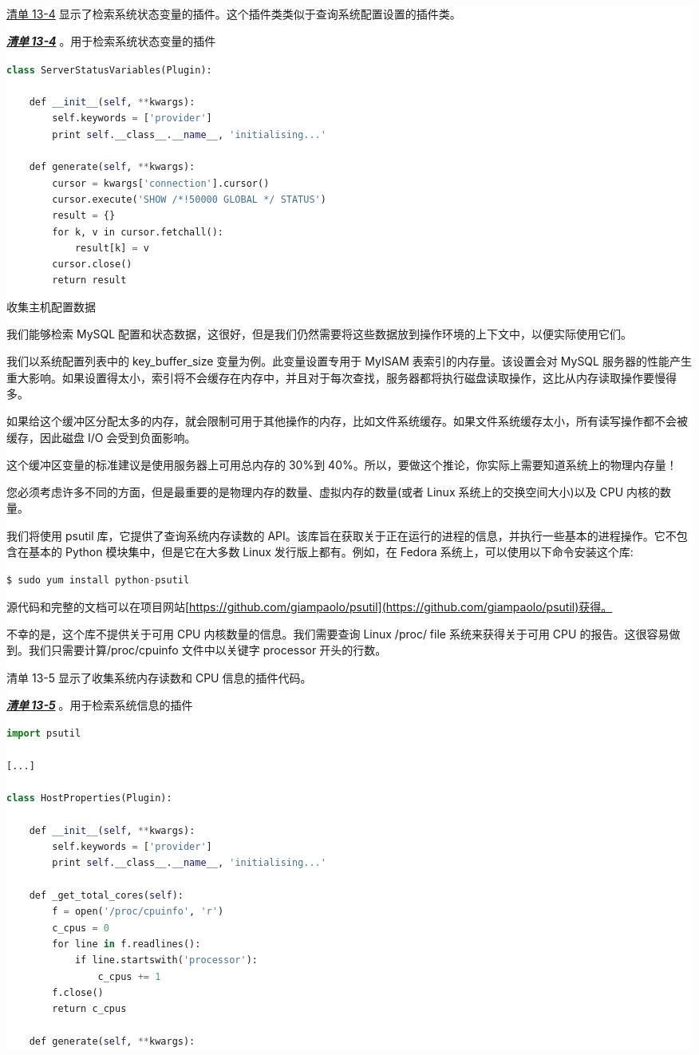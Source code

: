 [清单 13-4](#list4) 显示了检索系统状态变量的插件。这个插件类类似于查询系统配置设置的插件类。

[***清单 13-4***](#_list4) 。用于检索系统状态变量的插件

```py
class ServerStatusVariables(Plugin):

    def __init__(self, **kwargs):
        self.keywords = ['provider']
        print self.__class__.__name__, 'initialising...'

    def generate(self, **kwargs):
        cursor = kwargs['connection'].cursor()
        cursor.execute('SHOW /*!50000 GLOBAL */ STATUS')
        result = {}
        for k, v in cursor.fetchall():
            result[k] = v
        cursor.close()
        return result
```

收集主机配置数据

我们能够检索 MySQL 配置和状态数据，这很好，但是我们仍然需要将这些数据放到操作环境的上下文中，以便实际使用它们。

我们以系统配置列表中的 key_buffer_size 变量为例。此变量设置专用于 MyISAM 表索引的内存量。该设置会对 MySQL 服务器的性能产生重大影响。如果设置得太小，索引将不会缓存在内存中，并且对于每次查找，服务器都将执行磁盘读取操作，这比从内存读取操作要慢得多。

如果给这个缓冲区分配太多的内存，就会限制可用于其他操作的内存，比如文件系统缓存。如果文件系统缓存太小，所有读写操作都不会被缓存，因此磁盘 I/O 会受到负面影响。

这个缓冲区变量的标准建议是使用服务器上可用总内存的 30%到 40%。所以，要做这个推论，你实际上需要知道系统上的物理内存量！

您必须考虑许多不同的方面，但是最重要的是物理内存的数量、虚拟内存的数量(或者 Linux 系统上的交换空间大小)以及 CPU 内核的数量。

我们将使用 psutil 库，它提供了查询系统内存读数的 API。该库旨在获取关于正在运行的进程的信息，并执行一些基本的进程操作。它不包含在基本的 Python 模块集中，但是它在大多数 Linux 发行版上都有。例如，在 Fedora 系统上，可以使用以下命令安装这个库:

```py
$ sudo yum install python-psutil
```

源代码和完整的文档可以在项目网站[https://github.com/giampaolo/psutil](https://github.com/giampaolo/psutil)获得。

不幸的是，这个库不提供关于可用 CPU 内核数量的信息。我们需要查询 Linux /proc/ file 系统来获得关于可用 CPU 的报告。这很容易做到。我们只需要计算/proc/cpuinfo 文件中以关键字 processor 开头的行数。

清单 13-5 显示了收集系统内存读数和 CPU 信息的插件代码。

[***清单 13-5***](#_list5) 。用于检索系统信息的插件

```py
import psutil

[...]

class HostProperties(Plugin):

    def __init__(self, **kwargs):
        self.keywords = ['provider']
        print self.__class__.__name__, 'initialising...'

    def _get_total_cores(self):
        f = open('/proc/cpuinfo', 'r')
        c_cpus = 0
        for line in f.readlines():
            if line.startswith('processor'):
                c_cpus += 1
        f.close()
        return c_cpus

    def generate(self, **kwargs):
```